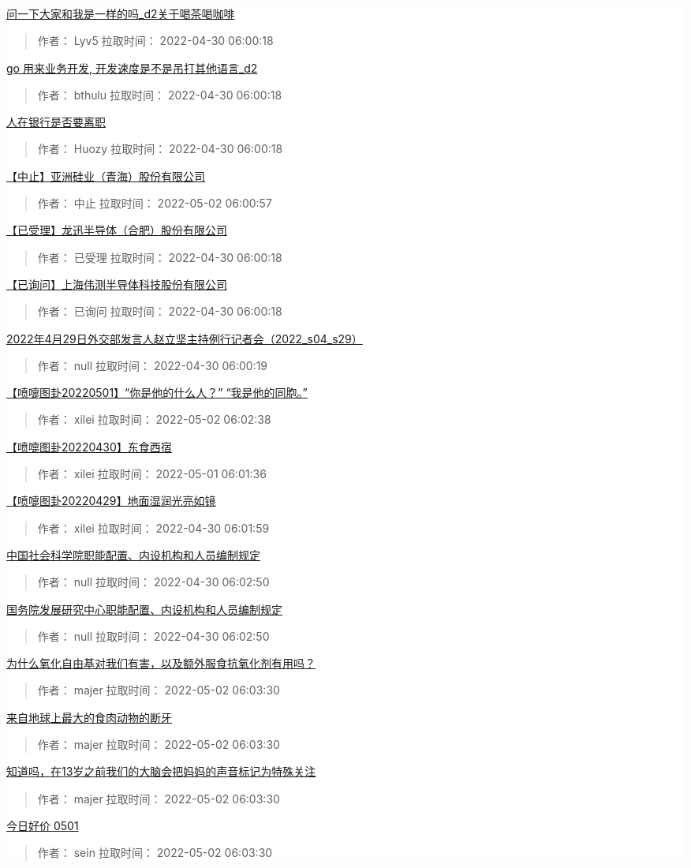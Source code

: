  [问一下大家和我是一样的吗_d2关于喝茶喝咖啡](https://www.v2ex.com/t/849961)

> 作者： Lyv5  拉取时间： 2022-04-30 06:00:18

 [go 用来业务开发, 开发速度是不是吊打其他语言_d2](https://www.v2ex.com/t/849956)

> 作者： bthulu  拉取时间： 2022-04-30 06:00:18

 [人在银行是否要离职](https://www.v2ex.com/t/849941)

> 作者： Huozy  拉取时间： 2022-04-30 06:00:18

 [【中止】亚洲硅业（青海）股份有限公司](http://kcb.sse.com.cn//renewal/xmxq/index.shtml?auditId=777)

> 作者： 中止  拉取时间： 2022-05-02 06:00:57

 [【已受理】龙迅半导体（合肥）股份有限公司](http://kcb.sse.com.cn//renewal/xmxq/index.shtml?auditId=1140)

> 作者： 已受理  拉取时间： 2022-04-30 06:00:18

 [【已询问】上海伟测半导体科技股份有限公司](http://kcb.sse.com.cn//renewal/xmxq/index.shtml?auditId=1090)

> 作者： 已询问  拉取时间： 2022-04-30 06:00:18

 [2022年4月29日外交部发言人赵立坚主持例行记者会（2022_s04_s29）](https://www.mfa.gov.cn/web/wjdt_674879/fyrbt_674889/202204/t20220429_10680663.shtml)

> 作者： null  拉取时间： 2022-04-30 06:00:19

 [【喷嚏图卦20220501】“你是他的什么人？” “我是他的同胞。”](https://www.dapenti.com/blog/more.asp?name=xilei&id=164237)

> 作者： xilei  拉取时间： 2022-05-02 06:02:38

 [【喷嚏图卦20220430】东食西宿](https://www.dapenti.com/blog/more.asp?name=xilei&id=164214)

> 作者： xilei  拉取时间： 2022-05-01 06:01:36

 [【喷嚏图卦20220429】地面湿润光亮如镜](https://www.dapenti.com/blog/more.asp?name=xilei&id=164201)

> 作者： xilei  拉取时间： 2022-04-30 06:01:59

 [中国社会科学院职能配置、内设机构和人员编制规定](http://www.gov.cn/zhengce/2022-04/27/content_5687971.htm)

> 作者： null  拉取时间： 2022-04-30 06:02:50

 [国务院发展研究中心职能配置、内设机构和人员编制规定](http://www.gov.cn/zhengce/2022-04/27/content_5687970.htm)

> 作者： null  拉取时间： 2022-04-30 06:02:50

 [为什么氧化自由基对我们有害，以及额外服食抗氧化剂有用吗？](http://jandan.net/p/110654)

> 作者： majer  拉取时间： 2022-05-02 06:03:30

 [来自地球上最大的食肉动物的断牙](http://jandan.net/p/110646)

> 作者： majer  拉取时间： 2022-05-02 06:03:30

 [知道吗，在13岁之前我们的大脑会把妈妈的声音标记为特殊关注](http://jandan.net/p/110652)

> 作者： majer  拉取时间： 2022-05-02 06:03:30

 [今日好价 0501](http://jandan.net/p/110651)

> 作者： sein  拉取时间： 2022-05-02 06:03:30
